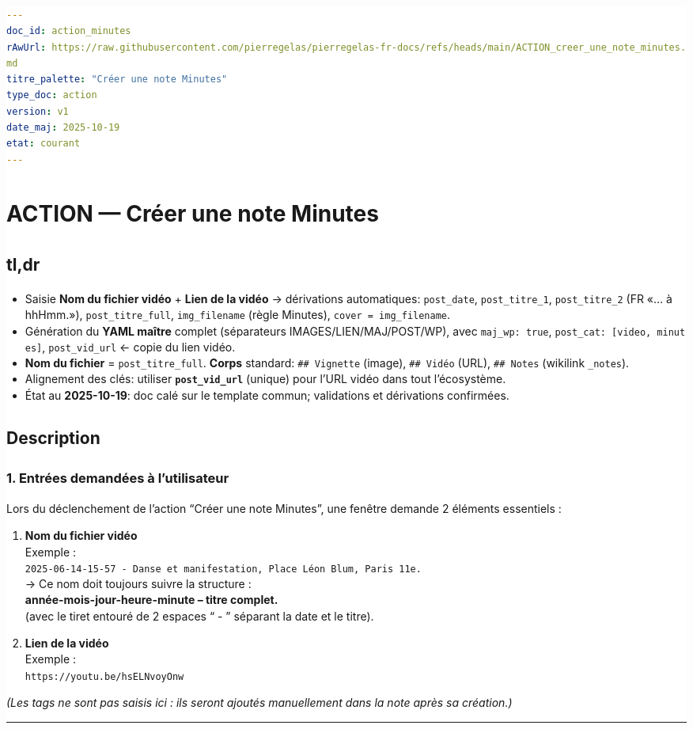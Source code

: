 ```yaml
---
doc_id: action_minutes
rAwUrl: https://raw.githubusercontent.com/pierregelas/pierregelas-fr-docs/refs/heads/main/ACTION_creer_une_note_minutes.md
titre_palette: "Créer une note Minutes"
type_doc: action
version: v1
date_maj: 2025-10-19
etat: courant
---
```


# ACTION — Créer une note Minutes

## tl,dr
- Saisie **Nom du fichier vidéo** + **Lien de la vidéo** → dérivations automatiques: `post_date`, `post_titre_1`, `post_titre_2` (FR «… à hhHmm.»), `post_titre_full`, `img_filename` (règle Minutes), `cover = img_filename`.
- Génération du **YAML maître** complet (séparateurs IMAGES/LIEN/MAJ/POST/WP), avec `maj_wp: true`, `post_cat: [video, minutes]`, `post_vid_url` ← copie du lien vidéo.
- **Nom du fichier** = `post_titre_full`. **Corps** standard: `## Vignette` (image), `## Vidéo` (URL), `## Notes` (wikilink `_notes`).
- Alignement des clés: utiliser **`post_vid_url`** (unique) pour l’URL vidéo dans tout l’écosystème.
- État au **2025-10-19**: doc calé sur le template commun; validations et dérivations confirmées.

## Description

### 1. Entrées demandées à l’utilisateur

Lors du déclenchement de l’action “Créer une note Minutes”, une fenêtre demande 2 éléments essentiels :

1. **Nom du fichier vidéo**  
    Exemple :  
    `2025-06-14-15-57 - Danse et manifestation, Place Léon Blum, Paris 11e.`  
    → Ce nom doit toujours suivre la structure :  
    **année-mois-jour-heure-minute – titre complet.**  
    (avec le tiret entouré de 2 espaces “ - ” séparant la date et le titre).

2. **Lien de la vidéo**  
    Exemple :  
    `https://youtu.be/hsELNvoyOnw`


_(Les tags ne sont pas saisis ici : ils seront ajoutés manuellement dans la note après sa création.)_

___
